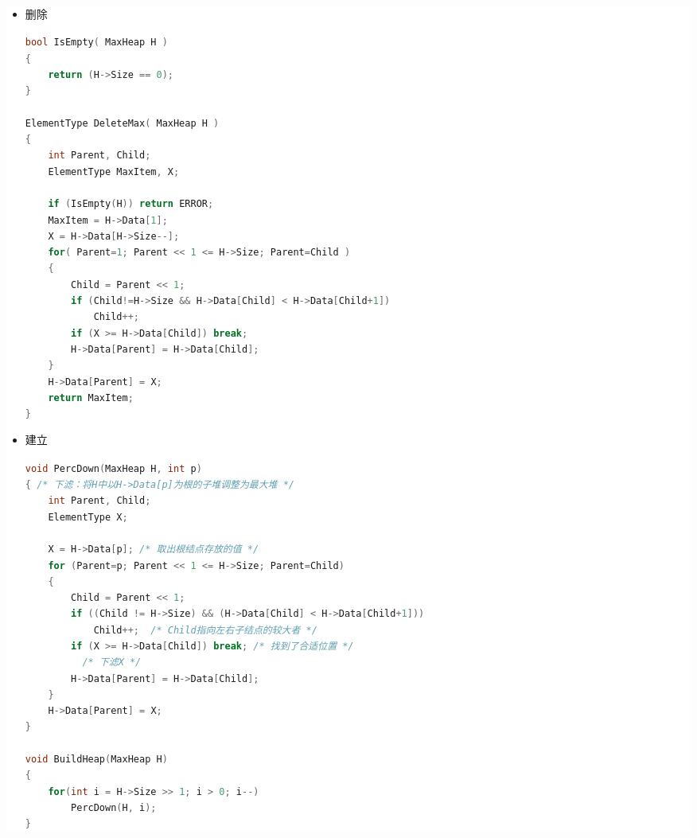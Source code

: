 * 删除

  ```c
  bool IsEmpty( MaxHeap H )
  {
      return (H->Size == 0);
  }
  
  ElementType DeleteMax( MaxHeap H )
  {
      int Parent, Child;
      ElementType MaxItem, X;
      
      if (IsEmpty(H)) return ERROR;   
      MaxItem = H->Data[1];
      X = H->Data[H->Size--];
      for( Parent=1; Parent << 1 <= H->Size; Parent=Child )
      {
          Child = Parent << 1;
          if (Child!=H->Size && H->Data[Child] < H->Data[Child+1])
              Child++;
          if (X >= H->Data[Child]) break;
          H->Data[Parent] = H->Data[Child];
      }
      H->Data[Parent] = X;
      return MaxItem;
  } 
  ```

* 建立

  ```c
  void PercDown(MaxHeap H, int p)
  { /* 下滤：将H中以H->Data[p]为根的子堆调整为最大堆 */
      int Parent, Child;
      ElementType X;
  
      X = H->Data[p]; /* 取出根结点存放的值 */
      for (Parent=p; Parent << 1 <= H->Size; Parent=Child)
      {
          Child = Parent << 1;
          if ((Child != H->Size) && (H->Data[Child] < H->Data[Child+1]))
              Child++;  /* Child指向左右子结点的较大者 */
          if (X >= H->Data[Child]) break; /* 找到了合适位置 */
          	/* 下滤X */
          H->Data[Parent] = H->Data[Child];
      }
      H->Data[Parent] = X;
  }
  
  void BuildHeap(MaxHeap H)
  {
      for(int i = H->Size >> 1; i > 0; i--)
          PercDown(H, i);
  }
  ```
